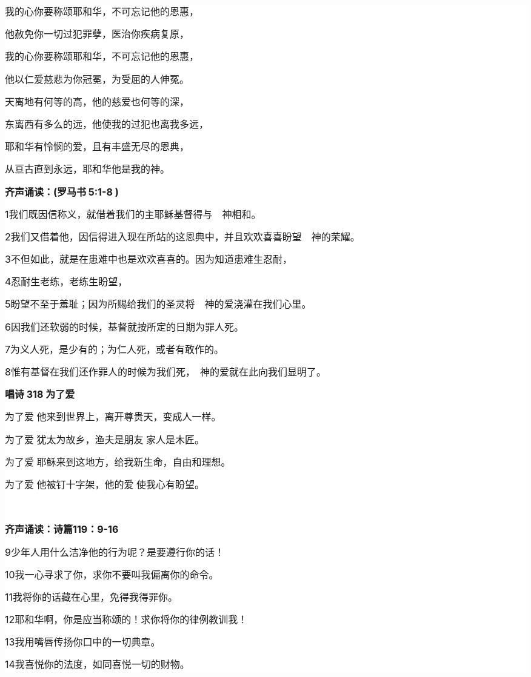<span style="font-size: 12pt;">我的心你要称颂耶和华，不可忘记他的恩惠，</span>
  
<span style="font-size: 12pt;">他赦免你一切过犯罪孽，医治你疾病复原，</span>
  
<span style="font-size: 12pt;">我的心你要称颂耶和华，不可忘记他的恩惠，</span>
  
<span style="font-size: 12pt;">他以仁爱慈悲为你冠冕，为受屈的人伸冤。</span>

<span style="font-size: 12pt;">天离地有何等的高，他的慈爱也何等的深，</span>
  
<span style="font-size: 12pt;">东离西有多么的远，他使我的过犯也离我多远，</span>
  
<span style="font-size: 12pt;">耶和华有怜悯的爱，且有丰盛无尽的恩典，</span>
  
<span style="font-size: 12pt;">从亘古直到永远，耶和华他是我的神。</span>

<span style="font-size: 12pt;"><strong>齐声诵读：(罗马书 5:1-8 )</strong></span>

<span style="font-size: 12pt;">1我们既因信称义，就借着我们的主耶稣基督得与　神相和。</span>
  
<span style="font-size: 12pt;">2我们又借着他，因信得进入现在所站的这恩典中，并且欢欢喜喜盼望　神的荣耀。</span>
  
<span style="font-size: 12pt;">3不但如此，就是在患难中也是欢欢喜喜的。因为知道患难生忍耐，</span>
  
<span style="font-size: 12pt;">4忍耐生老练，老练生盼望，</span>
  
<span style="font-size: 12pt;">5盼望不至于羞耻；因为所赐给我们的圣灵将　神的爱浇灌在我们心里。</span>
  
<span style="font-size: 12pt;">6因我们还软弱的时候，基督就按所定的日期为罪人死。</span>
  
<span style="font-size: 12pt;">7为义人死，是少有的；为仁人死，或者有敢作的。</span>
  
<span style="font-size: 12pt;">8惟有基督在我们还作罪人的时候为我们死，　神的爱就在此向我们显明了。</span>

<span style="font-size: 12pt;"><strong>唱诗 318 为了爱</strong></span>

<audio class="wp-audio-shortcode" id="audio-15392-928" preload="none" style="width: 100%;" controls="controls"><source type="audio/mpeg" src="http://t5.shwchurch.org/wp-content/uploads/2013/01/20130124174147542.mp3?_=928" /><http://t5.shwchurch.org/wp-content/uploads/2013/01/20130124174147542.mp3></audio>
  
<span style="font-size: 12pt;">为了爱 他来到世界上，离开尊贵天，变成人一样。</span>
  
<span style="font-size: 12pt;">为了爱 犹太为故乡，渔夫是朋友 家人是木匠。</span>
  
<span style="font-size: 12pt;">为了爱 耶稣来到这地方，给我新生命，自由和理想。</span>
  
<span style="font-size: 12pt;">为了爱 他被钉十字架，他的爱 使我心有盼望。</span>
  
<span style="font-size: 12pt;"> </span>
  
<span style="font-size: 12pt;"><span style="font-size: 12pt;"><strong>齐声诵读：诗篇119：9-16</strong></span></span>

<span style="font-size: 12pt;">9少年人用什么洁净他的行为呢？是要遵行你的话！</span>
  
 <span style="font-size: 12pt;">10我一心寻求了你，求你不要叫我偏离你的命令。</span>
  
 <span style="font-size: 12pt;">11我将你的话藏在心里，免得我得罪你。</span>
  
 <span style="font-size: 12pt;">12耶和华啊，你是应当称颂的！求你将你的律例教训我！</span>
  
 <span style="font-size: 12pt;">13我用嘴唇传扬你口中的一切典章。</span>
  
 <span style="font-size: 12pt;">14我喜悦你的法度，如同喜悦一切的财物。</span>
  